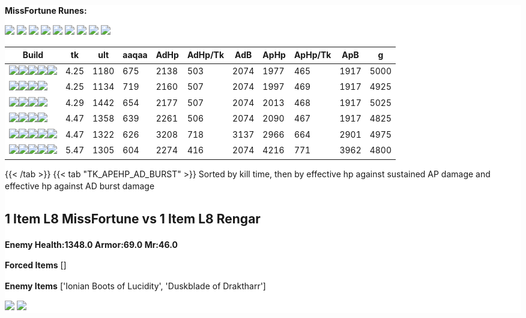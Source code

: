 

**MissFortune Runes:**


![](/Styles/Sorcery/ArcaneComet/ArcaneComet.png)
![](/Styles/Sorcery/ManaflowBand/ManaflowBand.png)
![](/Styles/Sorcery/AbsoluteFocus/AbsoluteFocus.png)
![](/Styles/Sorcery/GatheringStorm/GatheringStorm.png)
![](/Styles/Precision/LegendAlacrity/LegendAlacrity.png)
![](/Styles/Precision/CutDown/CutDown.png)
![](/StatMods/StatModsAdaptiveForceIcon.png)
![](/StatMods/StatModsAdaptiveForceIcon.png)
![](/StatMods/StatModsArmorIcon.png)





 Build |tk|ult|aaqaa|AdHp|AdHp/Tk|AdB|ApHp|ApHp/Tk|ApB|g
-|-|-|-|-|-|-|-|-|-|-
![](/item/6672.png)![](/item/1001.png)![](/item/1053.png)![](/item/1055.png)![](/item/1036.png)|4.25|1180|675|2138|503|2074|1977|465|1917|5000
![](/item/3153.png)![](/item/1001.png)![](/item/1055.png)![](/item/1037.png)|4.25|1134|719|2160|507|2074|1997|469|1917|4925
![](/item/3074.png)![](/item/1001.png)![](/item/1055.png)![](/item/1037.png)|4.29|1442|654|2177|507|2074|2013|468|1917|5025
![](/item/3072.png)![](/item/1001.png)![](/item/1055.png)![](/item/1037.png)|4.47|1358|639|2261|506|2074|2090|467|1917|4825
![](/item/6673.png)![](/item/1001.png)![](/item/1055.png)![](/item/1037.png)![](/item/1036.png)|4.47|1322|626|3208|718|3137|2966|664|2901|4975
![](/item/3156.png)![](/item/1001.png)![](/item/1053.png)![](/item/1055.png)![](/item/1036.png)|5.47|1305|604|2274|416|2074|4216|771|3962|4800
{{< /tab >}}
{{< tab "TK_APEHP_AD_BURST" >}}
Sorted by kill time, then by effective hp against sustained AP damage and effective hp against AD burst damage
## 1 Item L8 MissFortune vs 1 Item L8 Rengar

**Enemy Health:1348.0 Armor:69.0 Mr:46.0**


**Forced Items** []








**Enemy Items** ['Ionian Boots of Lucidity', 'Duskblade of Draktharr']





![](/item/3158.png)
![](/item/6691.png)
